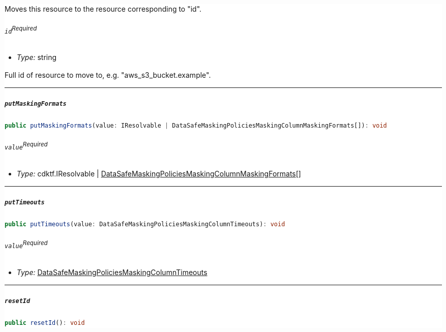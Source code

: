 Moves this resource to the resource corresponding to "id".

###### `id`<sup>Required</sup> <a name="id" id="rhizo-co-terraform-provider-oci.dataSafeMaskingPoliciesMaskingColumn.DataSafeMaskingPoliciesMaskingColumn.moveToId.parameter.id"></a>

- *Type:* string

Full id of resource to move to, e.g. "aws_s3_bucket.example".

---

##### `putMaskingFormats` <a name="putMaskingFormats" id="rhizo-co-terraform-provider-oci.dataSafeMaskingPoliciesMaskingColumn.DataSafeMaskingPoliciesMaskingColumn.putMaskingFormats"></a>

```typescript
public putMaskingFormats(value: IResolvable | DataSafeMaskingPoliciesMaskingColumnMaskingFormats[]): void
```

###### `value`<sup>Required</sup> <a name="value" id="rhizo-co-terraform-provider-oci.dataSafeMaskingPoliciesMaskingColumn.DataSafeMaskingPoliciesMaskingColumn.putMaskingFormats.parameter.value"></a>

- *Type:* cdktf.IResolvable | <a href="#rhizo-co-terraform-provider-oci.dataSafeMaskingPoliciesMaskingColumn.DataSafeMaskingPoliciesMaskingColumnMaskingFormats">DataSafeMaskingPoliciesMaskingColumnMaskingFormats</a>[]

---

##### `putTimeouts` <a name="putTimeouts" id="rhizo-co-terraform-provider-oci.dataSafeMaskingPoliciesMaskingColumn.DataSafeMaskingPoliciesMaskingColumn.putTimeouts"></a>

```typescript
public putTimeouts(value: DataSafeMaskingPoliciesMaskingColumnTimeouts): void
```

###### `value`<sup>Required</sup> <a name="value" id="rhizo-co-terraform-provider-oci.dataSafeMaskingPoliciesMaskingColumn.DataSafeMaskingPoliciesMaskingColumn.putTimeouts.parameter.value"></a>

- *Type:* <a href="#rhizo-co-terraform-provider-oci.dataSafeMaskingPoliciesMaskingColumn.DataSafeMaskingPoliciesMaskingColumnTimeouts">DataSafeMaskingPoliciesMaskingColumnTimeouts</a>

---

##### `resetId` <a name="resetId" id="rhizo-co-terraform-provider-oci.dataSafeMaskingPoliciesMaskingColumn.DataSafeMaskingPoliciesMaskingColumn.resetId"></a>

```typescript
public resetId(): void
```
